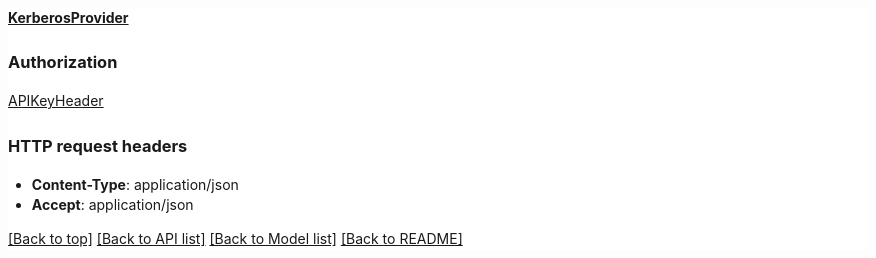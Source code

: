 [**KerberosProvider**](KerberosProvider.md)

### Authorization

[APIKeyHeader](../README.md#APIKeyHeader)

### HTTP request headers

- **Content-Type**: application/json
- **Accept**: application/json

[[Back to top]](#) [[Back to API list]](../README.md#documentation-for-api-endpoints)
[[Back to Model list]](../README.md#documentation-for-models)
[[Back to README]](../README.md)

